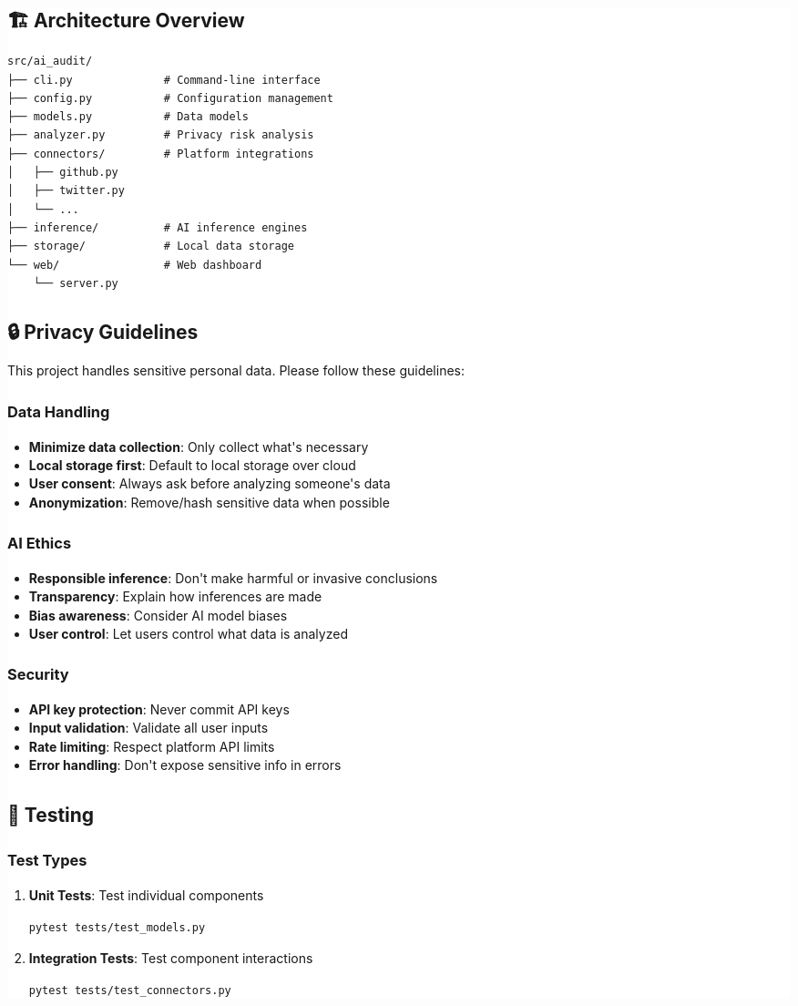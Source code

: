 ## 🏗️ Architecture Overview

```
src/ai_audit/
├── cli.py              # Command-line interface
├── config.py           # Configuration management
├── models.py           # Data models
├── analyzer.py         # Privacy risk analysis
├── connectors/         # Platform integrations
│   ├── github.py
│   ├── twitter.py
│   └── ...
├── inference/          # AI inference engines
├── storage/            # Local data storage
└── web/                # Web dashboard
    └── server.py
```

## 🔒 Privacy Guidelines

This project handles sensitive personal data. Please follow these guidelines:

### Data Handling
- **Minimize data collection**: Only collect what's necessary
- **Local storage first**: Default to local storage over cloud
- **User consent**: Always ask before analyzing someone's data
- **Anonymization**: Remove/hash sensitive data when possible

### AI Ethics
- **Responsible inference**: Don't make harmful or invasive conclusions
- **Transparency**: Explain how inferences are made
- **Bias awareness**: Consider AI model biases
- **User control**: Let users control what data is analyzed

### Security
- **API key protection**: Never commit API keys
- **Input validation**: Validate all user inputs
- **Rate limiting**: Respect platform API limits
- **Error handling**: Don't expose sensitive info in errors

## 🧪 Testing

### Test Types

1. **Unit Tests**: Test individual components
   ```bash
   pytest tests/test_models.py
   ```

2. **Integration Tests**: Test component interactions
   ```bash
   pytest tests/test_connectors.py
   ```
